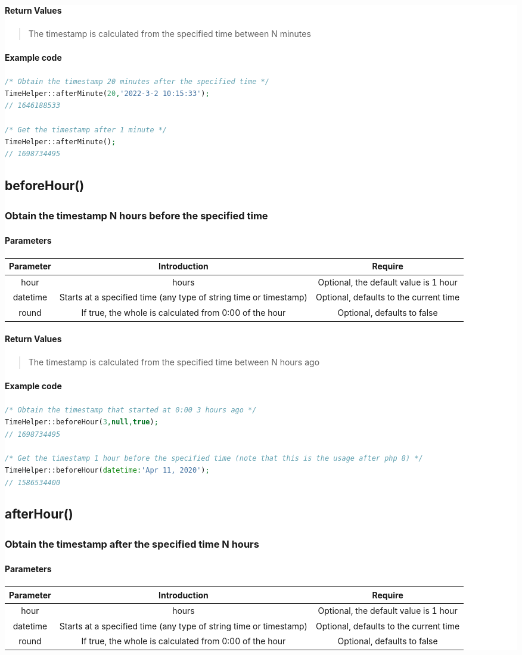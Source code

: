 #### Return Values

> The timestamp is calculated from the specified time between N minutes

#### Example code

```php
/* Obtain the timestamp 20 minutes after the specified time */
TimeHelper::afterMinute(20,'2022-3-2 10:15:33');
// 1646188533

/* Get the timestamp after 1 minute */
TimeHelper::afterMinute();
// 1698734495
```

## beforeHour()

### Obtain the timestamp N hours before the specified time

#### Parameters

| Parameter |                           Introduction                            |                Require                 |
| :-------: | :---------------------------------------------------------------: | :------------------------------------: |
|   hour    |                               hours                               | Optional, the default value is 1 hour  |
| datetime  | Starts at a specified time (any type of string time or timestamp) | Optional, defaults to the current time |
|   round   |      If true, the whole is calculated from 0:00 of the hour       |      Optional, defaults to false       |

#### Return Values

> The timestamp is calculated from the specified time between N hours ago

#### Example code

```php
/* Obtain the timestamp that started at 0:00 3 hours ago */
TimeHelper::beforeHour(3,null,true);
// 1698734495

/* Get the timestamp 1 hour before the specified time (note that this is the usage after php 8) */
TimeHelper::beforeHour(datetime:'Apr 11, 2020');
// 1586534400
```

## afterHour()

### Obtain the timestamp after the specified time N hours

#### Parameters

| Parameter |                           Introduction                            |                Require                 |
| :-------: | :---------------------------------------------------------------: | :------------------------------------: |
|   hour    |                               hours                               | Optional, the default value is 1 hour  |
| datetime  | Starts at a specified time (any type of string time or timestamp) | Optional, defaults to the current time |
|   round   |      If true, the whole is calculated from 0:00 of the hour       |      Optional, defaults to false       |

